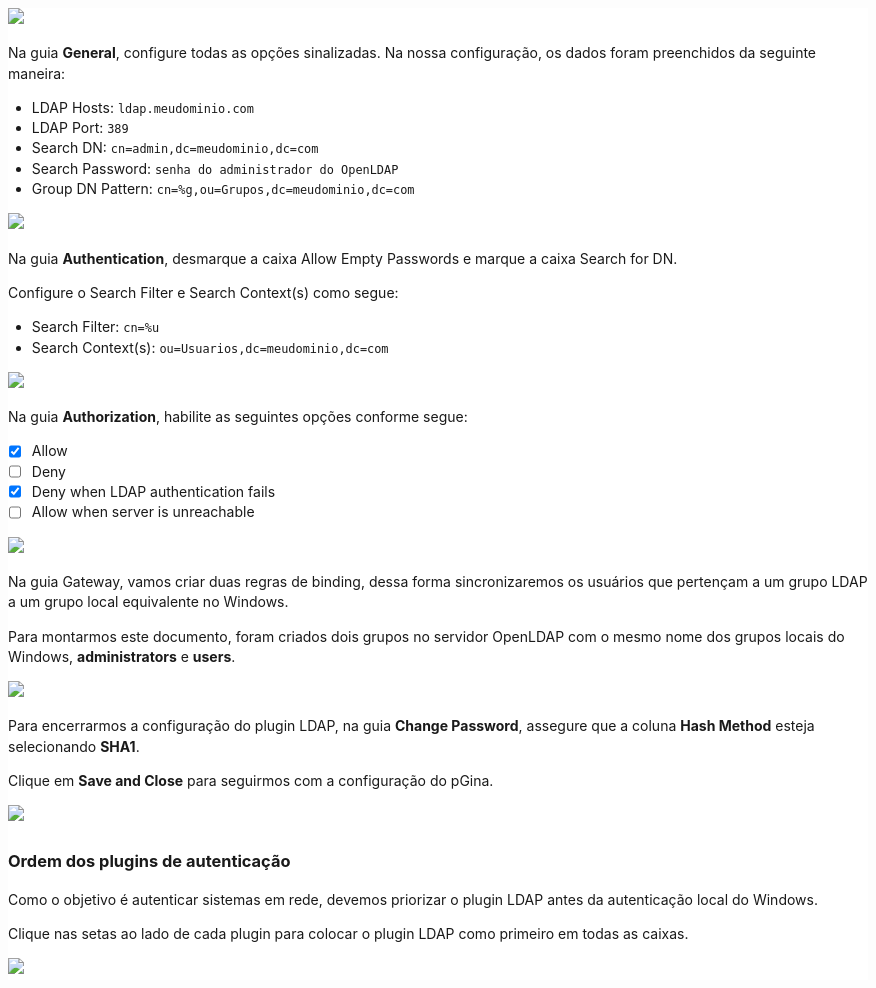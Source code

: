 ![](/OpenLDAP/img/pgina/pgina4.png)

Na guia **General**, configure todas as opções sinalizadas. Na nossa configuração, os dados foram preenchidos da seguinte maneira:

- LDAP Hosts: ```ldap.meudominio.com```
- LDAP Port: ```389```
- Search DN: ```cn=admin,dc=meudominio,dc=com```
- Search Password: ```senha do administrador do OpenLDAP```
- Group DN Pattern: ```cn=%g,ou=Grupos,dc=meudominio,dc=com```

![](/OpenLDAP/img/pgina/pgina5.png)

Na guia **Authentication**, desmarque a caixa Allow Empty Passwords e marque a caixa Search for DN.

Configure o Search Filter e Search Context(s) como segue:

- Search Filter: ```cn=%u```
- Search Context(s): ```ou=Usuarios,dc=meudominio,dc=com```

![](/OpenLDAP/img/pgina/pgina6.png)

Na guia **Authorization**, habilite as seguintes opções conforme segue:

- [X] Allow
- [ ] Deny
- [X] Deny when LDAP authentication fails
- [ ] Allow when server is unreachable

![](/OpenLDAP/img/pgina/pgina7.png)

Na guia Gateway, vamos criar duas regras de binding, dessa forma sincronizaremos os usuários que pertençam a um grupo LDAP a um grupo local equivalente no Windows.

Para montarmos este documento, foram criados dois grupos no servidor OpenLDAP com o mesmo nome dos grupos locais do Windows, **administrators** e **users**.

![](/OpenLDAP/img/pgina/pgina8.png)

Para encerrarmos a configuração do plugin LDAP, na guia **Change Password**, assegure que a coluna **Hash Method** esteja selecionando **SHA1**.

Clique em **Save and Close** para seguirmos com a configuração do pGina.

![](/OpenLDAP/img/pgina/pgina9.png)

### Ordem dos plugins de autenticação

Como o objetivo é autenticar sistemas em rede, devemos priorizar o plugin LDAP antes da autenticação local do Windows.

Clique nas setas ao lado de cada plugin para colocar o plugin LDAP como primeiro em todas as caixas.

![](/OpenLDAP/img/pgina/pgina10.png)
